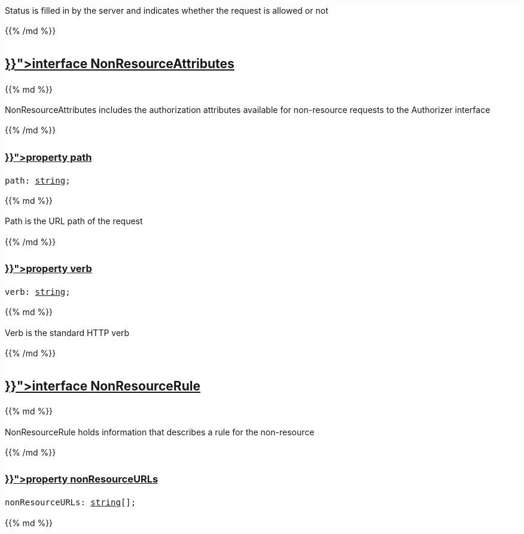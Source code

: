 Status is filled in by the server and indicates whether the request is allowed or not

{{% /md %}}
</div>
</div>
<h2 class="pdoc-module-header" id="NonResourceAttributes">
<a class="pdoc-member-name" href="{{< pkg-url pkg="kubernetes" path="types/output.ts#L4970" >}}">interface <b>NonResourceAttributes</b></a>
</h2>
<div class="pdoc-module-contents">
{{% md %}}

NonResourceAttributes includes the authorization attributes available for non-resource
requests to the Authorizer interface

{{% /md %}}
<h3 class="pdoc-member-header" id="NonResourceAttributes-path">
<a class="pdoc-child-name" href="{{< pkg-url pkg="kubernetes" path="types/output.ts#L4974" >}}">property <b>path</b></a>
</h3>
<div class="pdoc-member-contents">
<pre class="highlight"><span class='kd'></span>path: <span class='kd'><a href='https://developer.mozilla.org/en-US/docs/Web/JavaScript/Reference/Global_Objects/String'>string</a></span>;</pre>
{{% md %}}

Path is the URL path of the request

{{% /md %}}
</div>
<h3 class="pdoc-member-header" id="NonResourceAttributes-verb">
<a class="pdoc-child-name" href="{{< pkg-url pkg="kubernetes" path="types/output.ts#L4979" >}}">property <b>verb</b></a>
</h3>
<div class="pdoc-member-contents">
<pre class="highlight"><span class='kd'></span>verb: <span class='kd'><a href='https://developer.mozilla.org/en-US/docs/Web/JavaScript/Reference/Global_Objects/String'>string</a></span>;</pre>
{{% md %}}

Verb is the standard HTTP verb

{{% /md %}}
</div>
</div>
<h2 class="pdoc-module-header" id="NonResourceRule">
<a class="pdoc-member-name" href="{{< pkg-url pkg="kubernetes" path="types/output.ts#L4986" >}}">interface <b>NonResourceRule</b></a>
</h2>
<div class="pdoc-module-contents">
{{% md %}}

NonResourceRule holds information that describes a rule for the non-resource

{{% /md %}}
<h3 class="pdoc-member-header" id="NonResourceRule-nonResourceURLs">
<a class="pdoc-child-name" href="{{< pkg-url pkg="kubernetes" path="types/output.ts#L4991" >}}">property <b>nonResourceURLs</b></a>
</h3>
<div class="pdoc-member-contents">
<pre class="highlight"><span class='kd'></span>nonResourceURLs: <span class='kd'><a href='https://developer.mozilla.org/en-US/docs/Web/JavaScript/Reference/Global_Objects/String'>string</a></span>[];</pre>
{{% md %}}
